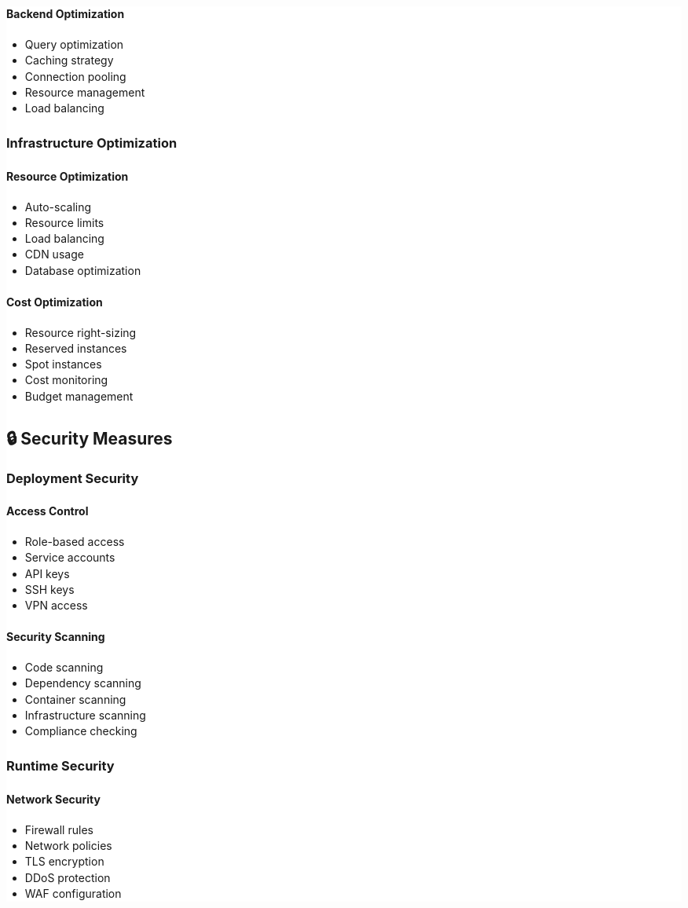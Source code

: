#### Backend Optimization
- Query optimization
- Caching strategy
- Connection pooling
- Resource management
- Load balancing

### Infrastructure Optimization

#### Resource Optimization
- Auto-scaling
- Resource limits
- Load balancing
- CDN usage
- Database optimization

#### Cost Optimization
- Resource right-sizing
- Reserved instances
- Spot instances
- Cost monitoring
- Budget management

## 🔒 Security Measures

### Deployment Security

#### Access Control
- Role-based access
- Service accounts
- API keys
- SSH keys
- VPN access

#### Security Scanning
- Code scanning
- Dependency scanning
- Container scanning
- Infrastructure scanning
- Compliance checking

### Runtime Security

#### Network Security
- Firewall rules
- Network policies
- TLS encryption
- DDoS protection
- WAF configuration
